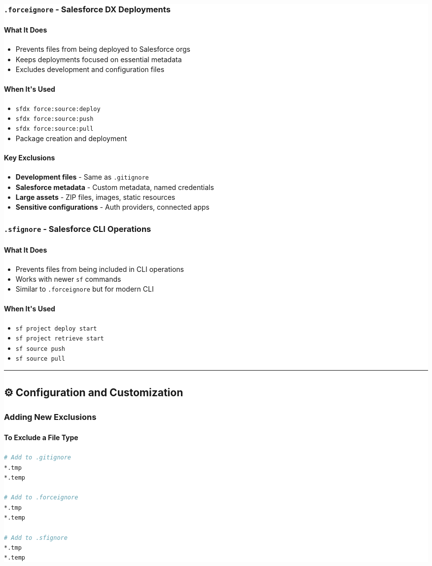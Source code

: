 ### **`.forceignore` - Salesforce DX Deployments**

#### **What It Does**

- Prevents files from being deployed to Salesforce orgs
- Keeps deployments focused on essential metadata
- Excludes development and configuration files

#### **When It's Used**

- `sfdx force:source:deploy`
- `sfdx force:source:push`
- `sfdx force:source:pull`
- Package creation and deployment

#### **Key Exclusions**

- **Development files** - Same as `.gitignore`
- **Salesforce metadata** - Custom metadata, named credentials
- **Large assets** - ZIP files, images, static resources
- **Sensitive configurations** - Auth providers, connected apps

### **`.sfignore` - Salesforce CLI Operations**

#### **What It Does**

- Prevents files from being included in CLI operations
- Works with newer `sf` commands
- Similar to `.forceignore` but for modern CLI

#### **When It's Used**

- `sf project deploy start`
- `sf project retrieve start`
- `sf source push`
- `sf source pull`

---

## ⚙️ **Configuration and Customization**

### **Adding New Exclusions**

#### **To Exclude a File Type**

```bash
# Add to .gitignore
*.tmp
*.temp

# Add to .forceignore
*.tmp
*.temp

# Add to .sfignore
*.tmp
*.temp
```
